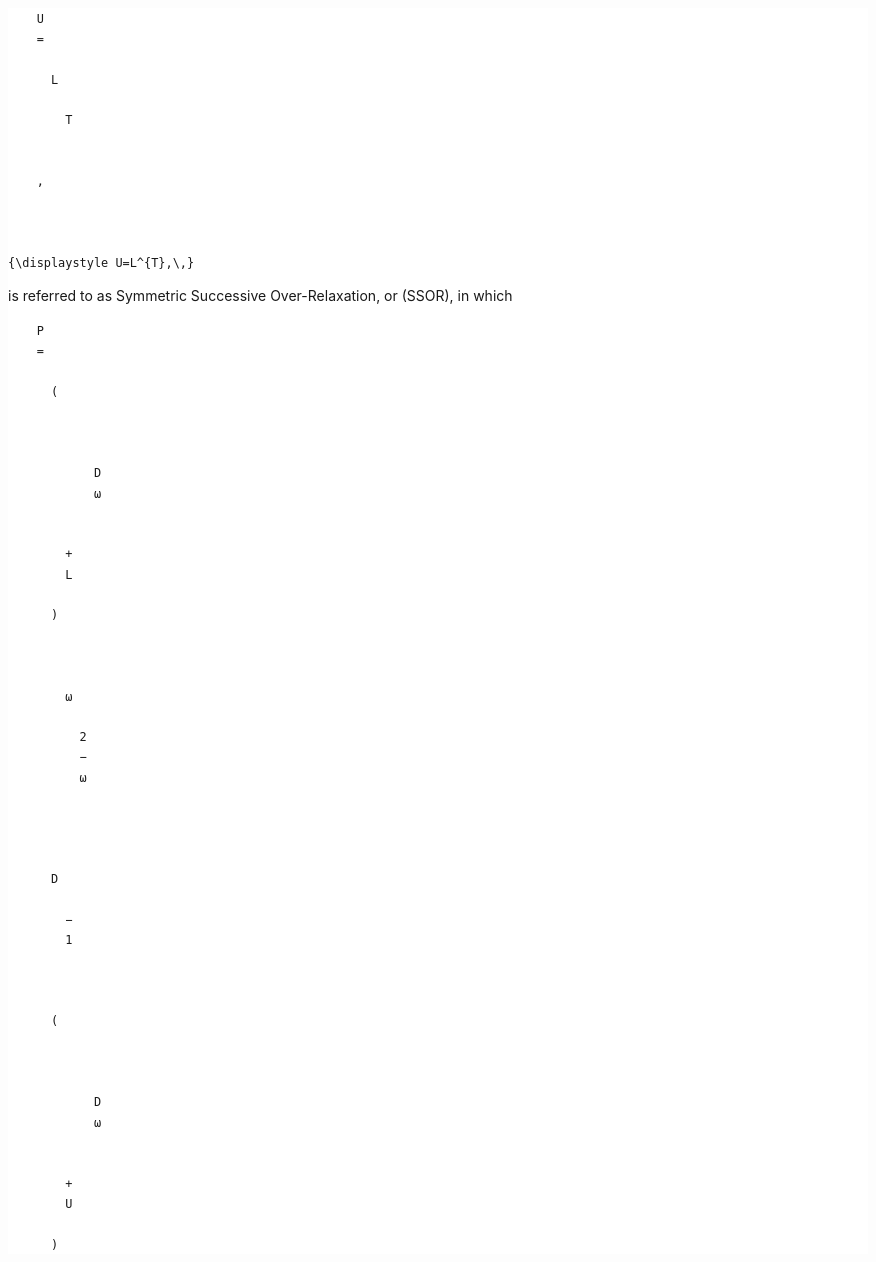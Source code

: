   
    
      
        U
        =
        
          L
          
            T
          
        
        ,
        
      
    
    {\displaystyle U=L^{T},\,}
  

is referred to as Symmetric Successive Over-Relaxation, or (SSOR), in which

  
    
      
        P
        =
        
          (
          
            
              
                D
                ω
              
            
            +
            L
          
          )
        
        
          
            ω
            
              2
              −
              ω
            
          
        
        
          D
          
            −
            1
          
        
        
          (
          
            
              
                D
                ω
              
            
            +
            U
          
          )
        